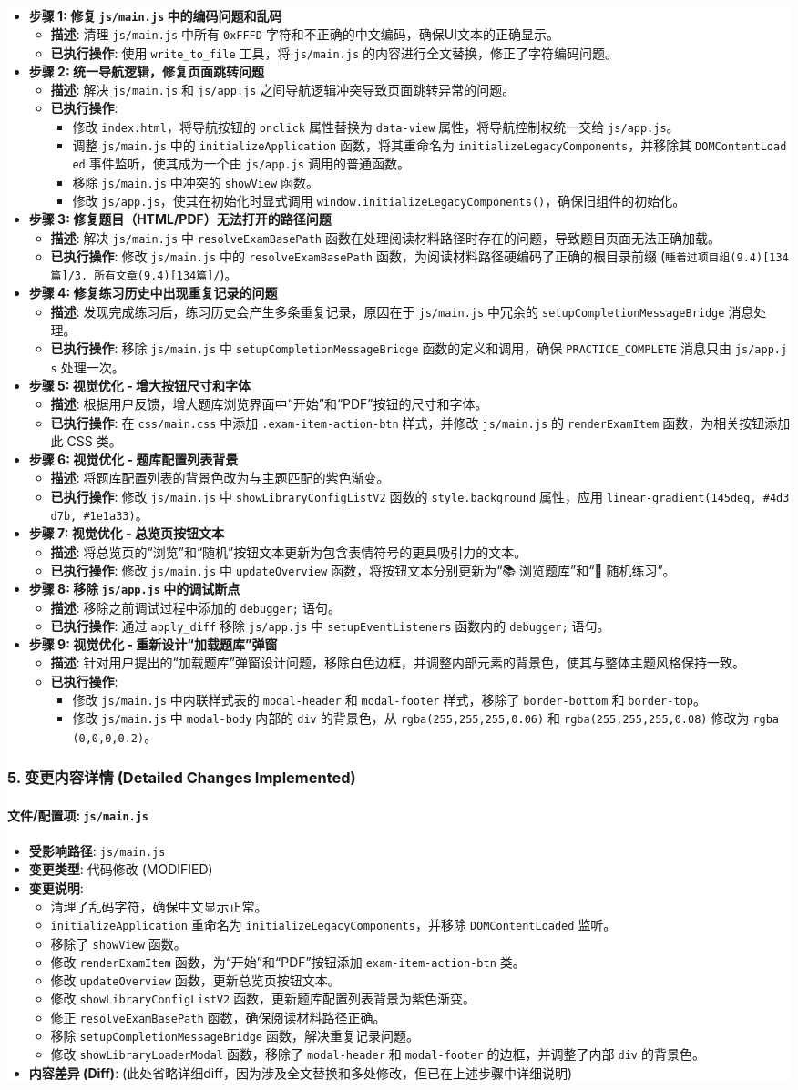 -   **步骤 1: 修复 `js/main.js` 中的编码问题和乱码**
    -   **描述**: 清理 `js/main.js` 中所有 `0xFFFD` 字符和不正确的中文编码，确保UI文本的正确显示。
    -   **已执行操作**: 使用 `write_to_file` 工具，将 `js/main.js` 的内容进行全文替换，修正了字符编码问题。
-   **步骤 2: 统一导航逻辑，修复页面跳转问题**
    -   **描述**: 解决 `js/main.js` 和 `js/app.js` 之间导航逻辑冲突导致页面跳转异常的问题。
    -   **已执行操作**:
        -   修改 `index.html`，将导航按钮的 `onclick` 属性替换为 `data-view` 属性，将导航控制权统一交给 `js/app.js`。
        -   调整 `js/main.js` 中的 `initializeApplication` 函数，将其重命名为 `initializeLegacyComponents`，并移除其 `DOMContentLoaded` 事件监听，使其成为一个由 `js/app.js` 调用的普通函数。
        -   移除 `js/main.js` 中冲突的 `showView` 函数。
        -   修改 `js/app.js`，使其在初始化时显式调用 `window.initializeLegacyComponents()`，确保旧组件的初始化。
-   **步骤 3: 修复题目（HTML/PDF）无法打开的路径问题**
    -   **描述**: 解决 `js/main.js` 中 `resolveExamBasePath` 函数在处理阅读材料路径时存在的问题，导致题目页面无法正确加载。
    -   **已执行操作**: 修改 `js/main.js` 中的 `resolveExamBasePath` 函数，为阅读材料路径硬编码了正确的根目录前缀 (`睡着过项目组(9.4)[134篇]/3. 所有文章(9.4)[134篇]/`)。
-   **步骤 4: 修复练习历史中出现重复记录的问题**
    -   **描述**: 发现完成练习后，练习历史会产生多条重复记录，原因在于 `js/main.js` 中冗余的 `setupCompletionMessageBridge` 消息处理。
    -   **已执行操作**: 移除 `js/main.js` 中 `setupCompletionMessageBridge` 函数的定义和调用，确保 `PRACTICE_COMPLETE` 消息只由 `js/app.js` 处理一次。
-   **步骤 5: 视觉优化 - 增大按钮尺寸和字体**
    -   **描述**: 根据用户反馈，增大题库浏览界面中“开始”和“PDF”按钮的尺寸和字体。
    -   **已执行操作**: 在 `css/main.css` 中添加 `.exam-item-action-btn` 样式，并修改 `js/main.js` 的 `renderExamItem` 函数，为相关按钮添加此 CSS 类。
-   **步骤 6: 视觉优化 - 题库配置列表背景**
    -   **描述**: 将题库配置列表的背景色改为与主题匹配的紫色渐变。
    -   **已执行操作**: 修改 `js/main.js` 中 `showLibraryConfigListV2` 函数的 `style.background` 属性，应用 `linear-gradient(145deg, #4d3d7b, #1e1a33)`。
-   **步骤 7: 视觉优化 - 总览页按钮文本**
    -   **描述**: 将总览页的“浏览”和“随机”按钮文本更新为包含表情符号的更具吸引力的文本。
    -   **已执行操作**: 修改 `js/main.js` 中 `updateOverview` 函数，将按钮文本分别更新为“📚 浏览题库”和“🎲 随机练习”。
-   **步骤 8: 移除 `js/app.js` 中的调试断点**
    -   **描述**: 移除之前调试过程中添加的 `debugger;` 语句。
    -   **已执行操作**: 通过 `apply_diff` 移除 `js/app.js` 中 `setupEventListeners` 函数内的 `debugger;` 语句。
-   **步骤 9: 视觉优化 - 重新设计“加载题库”弹窗**
    -   **描述**: 针对用户提出的“加载题库”弹窗设计问题，移除白色边框，并调整内部元素的背景色，使其与整体主题风格保持一致。
    -   **已执行操作**:
        -   修改 `js/main.js` 中内联样式表的 `modal-header` 和 `modal-footer` 样式，移除了 `border-bottom` 和 `border-top`。
        -   修改 `js/main.js` 中 `modal-body` 内部的 `div` 的背景色，从 `rgba(255,255,255,0.06)` 和 `rgba(255,255,255,0.08)` 修改为 `rgba(0,0,0,0.2)`。

### 5. 变更内容详情 (Detailed Changes Implemented)

#### 文件/配置项: `js/main.js`

- **受影响路径**: `js/main.js`
- **变更类型**: 代码修改 (MODIFIED)
- **变更说明**:
  - 清理了乱码字符，确保中文显示正常。
  - `initializeApplication` 重命名为 `initializeLegacyComponents`，并移除 `DOMContentLoaded` 监听。
  - 移除了 `showView` 函数。
  - 修改 `renderExamItem` 函数，为“开始”和“PDF”按钮添加 `exam-item-action-btn` 类。
  - 修改 `updateOverview` 函数，更新总览页按钮文本。
  - 修改 `showLibraryConfigListV2` 函数，更新题库配置列表背景为紫色渐变。
  - 修正 `resolveExamBasePath` 函数，确保阅读材料路径正确。
  - 移除 `setupCompletionMessageBridge` 函数，解决重复记录问题。
  - 修改 `showLibraryLoaderModal` 函数，移除了 `modal-header` 和 `modal-footer` 的边框，并调整了内部 `div` 的背景色。
- **内容差异 (Diff)**: (此处省略详细diff，因为涉及全文替换和多处修改，但已在上述步骤中详细说明)
